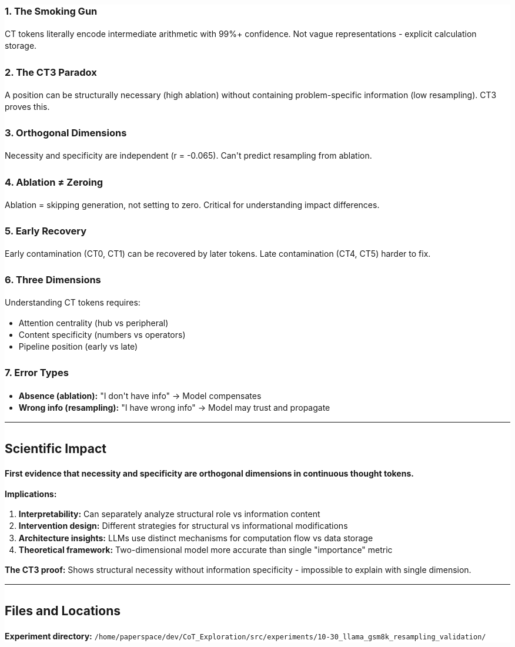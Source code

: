 ### 1. The Smoking Gun
CT tokens literally encode intermediate arithmetic with 99%+ confidence. Not vague representations - explicit calculation storage.

### 2. The CT3 Paradox
A position can be structurally necessary (high ablation) without containing problem-specific information (low resampling). CT3 proves this.

### 3. Orthogonal Dimensions
Necessity and specificity are independent (r = -0.065). Can't predict resampling from ablation.

### 4. Ablation ≠ Zeroing
Ablation = skipping generation, not setting to zero. Critical for understanding impact differences.

### 5. Early Recovery
Early contamination (CT0, CT1) can be recovered by later tokens. Late contamination (CT4, CT5) harder to fix.

### 6. Three Dimensions
Understanding CT tokens requires:
- Attention centrality (hub vs peripheral)
- Content specificity (numbers vs operators)
- Pipeline position (early vs late)

### 7. Error Types
- **Absence (ablation):** "I don't have info" → Model compensates
- **Wrong info (resampling):** "I have wrong info" → Model may trust and propagate

---

## Scientific Impact

**First evidence that necessity and specificity are orthogonal dimensions in continuous thought tokens.**

**Implications:**

1. **Interpretability:** Can separately analyze structural role vs information content
2. **Intervention design:** Different strategies for structural vs informational modifications
3. **Architecture insights:** LLMs use distinct mechanisms for computation flow vs data storage
4. **Theoretical framework:** Two-dimensional model more accurate than single "importance" metric

**The CT3 proof:** Shows structural necessity without information specificity - impossible to explain with single dimension.

---

## Files and Locations

**Experiment directory:**
`/home/paperspace/dev/CoT_Exploration/src/experiments/10-30_llama_gsm8k_resampling_validation/`
